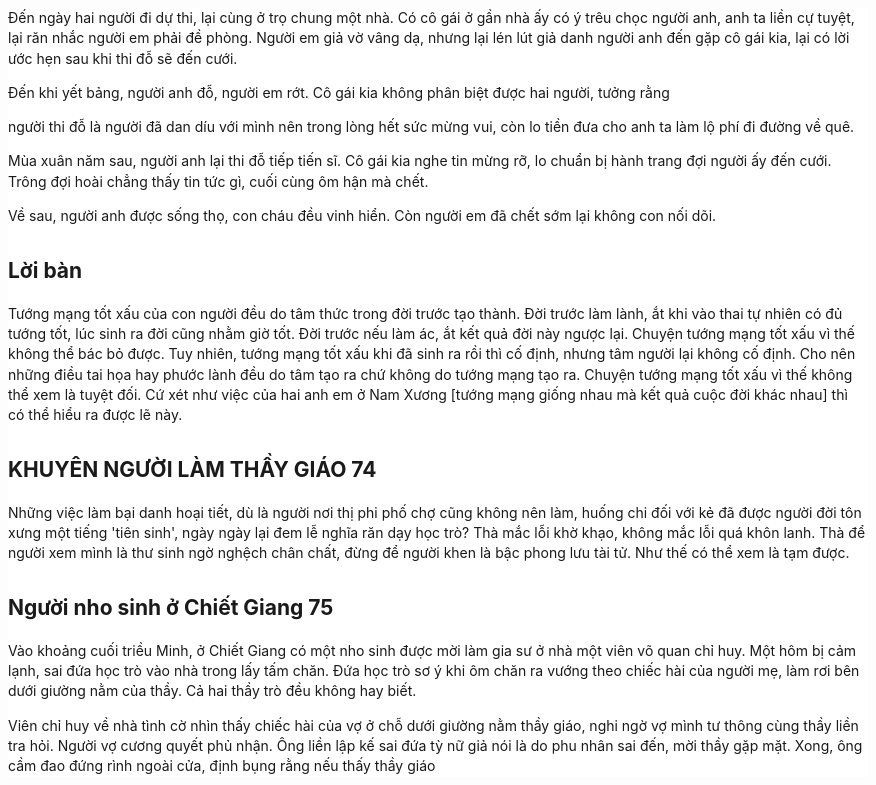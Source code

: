 Đến ngày hai người đi dự thi, lại cùng ở trọ chung một nhà. Có cô gái ở gần nhà ấy có ý trêu chọc người anh, anh ta liền cự tuyệt, lại răn nhắc người em phải đề phòng. Người em giả vờ vâng dạ, nhưng lại lén lút giả danh người anh đến gặp cô gái kia, lại có lời ước hẹn sau khi thi đỗ sẽ đến cưới.

Đến khi yết bảng, người anh đỗ, người em rớt. Cô gái  kia  không  phân  biệt  được  hai  người,  tưởng  rằng

người thi đỗ là người đã dan díu với mình nên trong lòng hết sức mừng vui, còn lo tiền đưa cho anh ta làm lộ phí đi đường về quê.

Mùa xuân năm sau, người anh lại thi đỗ tiếp tiến sĩ. Cô gái kia nghe tin mừng rỡ, lo chuẩn bị hành trang đợi người ấy đến cưới. Trông đợi hoài chẳng thấy tin tức gì, cuối cùng ôm hận mà chết.

Về sau, người anh được sống thọ, con cháu đều vinh hiển. Còn người em đã chết sớm lại không con nối dõi.

## Lời bàn

Tướng mạng tốt xấu của con người đều do tâm thức trong đời trước tạo thành. Đời trước làm lành, ắt khi vào thai tự nhiên có đủ tướng tốt, lúc sinh ra đời cũng nhằm giờ tốt. Đời trước nếu làm ác, ắt kết quả đời này ngược lại. Chuyện tướng mạng tốt xấu vì thế không thể bác bỏ được. Tuy nhiên, tướng mạng tốt xấu khi đã sinh ra rồi thì cố định, nhưng tâm người lại không cố định. Cho nên những điều tai họa hay phước lành đều do tâm tạo ra chứ không do tướng mạng tạo ra. Chuyện tướng mạng tốt xấu vì thế không thể xem là tuyệt đối. Cứ xét như việc của hai anh em ở Nam Xương [tướng mạng giống nhau mà kết quả cuộc đời khác nhau] thì có thể hiểu ra được lẽ này.

## KHUYÊN NGƯỜI LÀM THẦY GIÁO 74

Những việc làm bại danh hoại tiết, dù là người nơi thị phi phố chợ cũng không nên làm, huống chi đối với kẻ đã được người đời tôn xưng một tiếng 'tiên sinh', ngày ngày lại đem lễ nghĩa răn dạy học trò? Thà mắc lỗi khờ khạo, không mắc lỗi quá khôn lanh. Thà để người xem mình là thư sinh ngờ nghệch chân chất, đừng để người khen là bậc phong lưu tài tử. Như thế có thể xem là tạm được.

## Người nho sinh ở Chiết Giang 75

Vào khoảng cuối triều Minh, ở Chiết Giang có một nho sinh được mời làm gia sư ở nhà một viên võ quan chỉ huy. Một hôm bị cảm lạnh, sai đứa học trò vào nhà trong lấy tấm chăn. Đứa học trò sơ ý khi ôm chăn ra vướng theo chiếc hài của người mẹ, làm rơi bên dưới giường nằm của thầy. Cả hai thầy trò đều không hay biết.

Viên chỉ huy về nhà tình cờ nhìn thấy chiếc hài của vợ ở chỗ dưới giường nằm thầy giáo, nghi ngờ vợ mình tư thông cùng thầy liền tra hỏi. Người vợ cương quyết phủ nhận. Ông liền lập kế sai đứa tỳ nữ giả nói là do phu nhân sai đến, mời thầy gặp mặt. Xong, ông cầm đao đứng rình ngoài cửa, định bụng rằng nếu thấy thầy giáo

